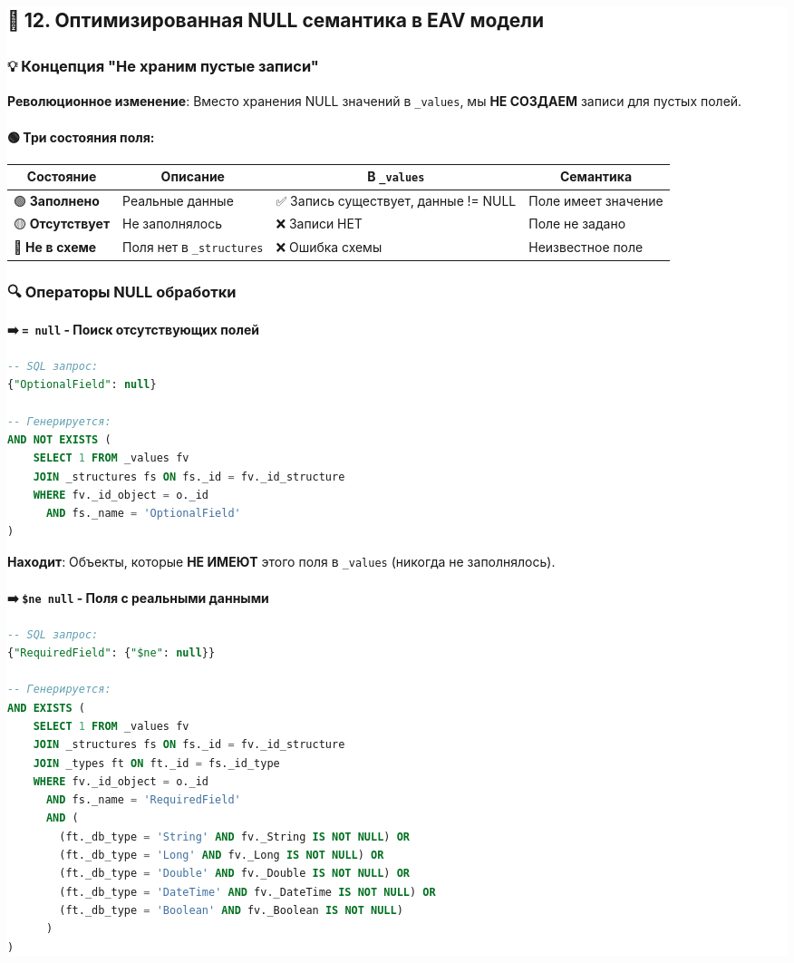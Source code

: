 
## 🎯 12. Оптимизированная NULL семантика в EAV модели

### 💡 **Концепция "Не храним пустые записи"**

**Революционное изменение**: Вместо хранения NULL значений в `_values`, мы **НЕ СОЗДАЕМ** записи для пустых полей.

#### 🟢 **Три состояния поля:**

| **Состояние** | **Описание** | **В `_values`** | **Семантика** |
|---------------|--------------|-----------------|---------------|
| 🟢 **Заполнено** | Реальные данные | ✅ Запись существует, данные != NULL | Поле имеет значение |
| 🟡 **Отсутствует** | Не заполнялось | ❌ Записи НЕТ | Поле не задано |
| 🔴 **Не в схеме** | Поля нет в `_structures` | ❌ Ошибка схемы | Неизвестное поле |

### 🔍 **Операторы NULL обработки**

#### ➡️ **`= null` - Поиск отсутствующих полей**

```sql
-- SQL запрос:
{"OptionalField": null}

-- Генерируется:
AND NOT EXISTS (
    SELECT 1 FROM _values fv 
    JOIN _structures fs ON fs._id = fv._id_structure 
    WHERE fv._id_object = o._id 
      AND fs._name = 'OptionalField'
)
```

**Находит**: Объекты, которые **НЕ ИМЕЮТ** этого поля в `_values` (никогда не заполнялось).

#### ➡️ **`$ne null` - Поля с реальными данными**

```sql  
-- SQL запрос:
{"RequiredField": {"$ne": null}}

-- Генерируется:
AND EXISTS (
    SELECT 1 FROM _values fv 
    JOIN _structures fs ON fs._id = fv._id_structure 
    JOIN _types ft ON ft._id = fs._id_type
    WHERE fv._id_object = o._id 
      AND fs._name = 'RequiredField'
      AND (
        (ft._db_type = 'String' AND fv._String IS NOT NULL) OR
        (ft._db_type = 'Long' AND fv._Long IS NOT NULL) OR
        (ft._db_type = 'Double' AND fv._Double IS NOT NULL) OR
        (ft._db_type = 'DateTime' AND fv._DateTime IS NOT NULL) OR
        (ft._db_type = 'Boolean' AND fv._Boolean IS NOT NULL)
      )
)
```
